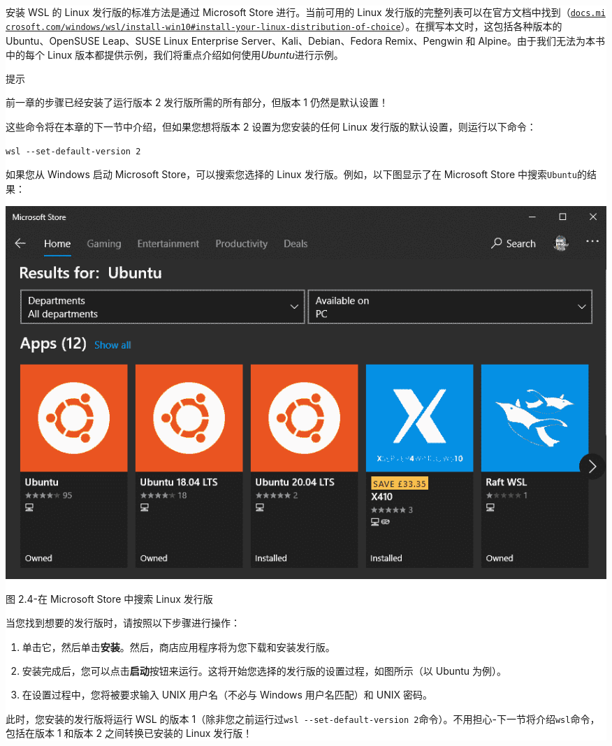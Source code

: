 安装 WSL 的 Linux 发行版的标准方法是通过 Microsoft Store 进行。当前可用的 Linux 发行版的完整列表可以在官方文档中找到（[`docs.microsoft.com/windows/wsl/install-win10#install-your-linux-distribution-of-choice`](https://docs.microsoft.com/windows/wsl/install-win10#install-your-linux-distribution-of-choice)）。在撰写本文时，这包括各种版本的 Ubuntu、OpenSUSE Leap、SUSE Linux Enterprise Server、Kali、Debian、Fedora Remix、Pengwin 和 Alpine。由于我们无法为本书中的每个 Linux 版本都提供示例，我们将重点介绍如何使用*Ubuntu*进行示例。

提示

前一章的步骤已经安装了运行版本 2 发行版所需的所有部分，但版本 1 仍然是默认设置！

这些命令将在本章的下一节中介绍，但如果您想将版本 2 设置为您安装的任何 Linux 发行版的默认设置，则运行以下命令：

`wsl --set-default-version 2`

如果您从 Windows 启动 Microsoft Store，可以搜索您选择的 Linux 发行版。例如，以下图显示了在 Microsoft Store 中搜索`Ubuntu`的结果：

![图 2.4-在 Microsoft Store 中搜索 Linux 发行版](img/Figure_2.4_B16412.jpg)

图 2.4-在 Microsoft Store 中搜索 Linux 发行版

当您找到想要的发行版时，请按照以下步骤进行操作：

1.  单击它，然后单击**安装**。然后，商店应用程序将为您下载和安装发行版。

1.  安装完成后，您可以点击**启动**按钮来运行。这将开始您选择的发行版的设置过程，如图所示（以 Ubuntu 为例）。

1.  在设置过程中，您将被要求输入 UNIX 用户名（不必与 Windows 用户名匹配）和 UNIX 密码。

此时，您安装的发行版将运行 WSL 的版本 1（除非您之前运行过`wsl --set-default-version 2`命令）。不用担心-下一节将介绍`wsl`命令，包括在版本 1 和版本 2 之间转换已安装的 Linux 发行版！
